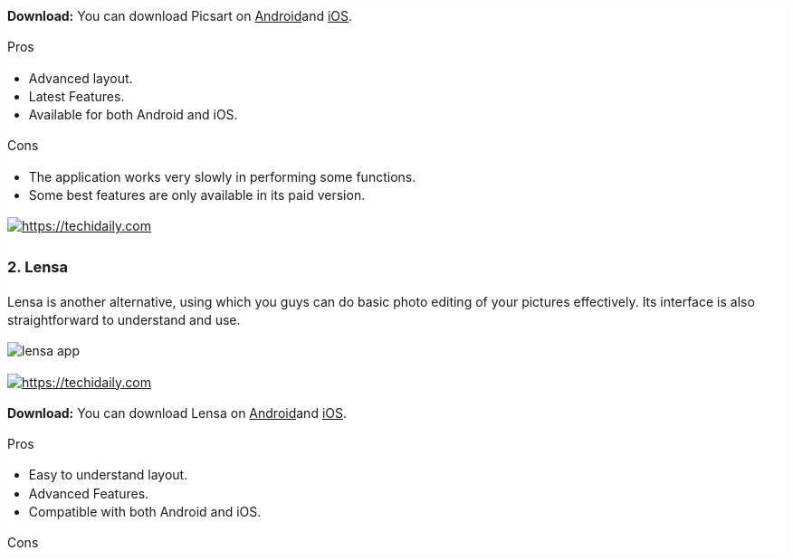 **Download:** You can download Picsart on [Android](https://play.google.com/store/apps/details?id=com.picsart.studio&hl=en&gl=US)and [iOS](https://apps.apple.com/us/app/picsart-photo-video-editor/id587366035).

Pros

* Advanced layout.
* Latest Features.
* Available for both Android and iOS.

Cons

* The application works very slowly in performing some functions.
* Some best features are only available in its paid version.






<a href="https://appsumo.8odi.net/c/5597632/2137393/7443" target="_top" id="2137393">
  <img src="//a.impactradius-go.com/display-ad/7443-2137393" border="0" alt="https://techidaily.com" width="300" height="90"/>
</a>
<img height="0" width="0" src="https://appsumo.8odi.net/i/5597632/2137393/7443" style="position:absolute;visibility:hidden;" border="0" />





### 2\. Lensa

Lensa is another alternative, using which you guys can do basic photo editing of your pictures effectively. Its interface is also straightforward to understand and use.

![lensa app](https://images.wondershare.com/filmora/article-images/2022/09/toolwiz-photos-review-7.jpg)






<a href="https://appsumo.8odi.net/c/5597632/2123740/7443" target="_top" id="2123740">
  <img src="//a.impactradius-go.com/display-ad/7443-2123740" border="0" alt="https://techidaily.com" width="728" height="90"/>
</a>
<img height="0" width="0" src="https://appsumo.8odi.net/i/5597632/2123740/7443" style="position:absolute;visibility:hidden;" border="0" />





**Download:** You can download Lensa on [Android](https://play.google.com/store/apps/details?id=com.lensa.app&hl=en&gl=US)and [iOS](https://apps.apple.com/us/app/lensa-photo-video-editor/id1436732536).

Pros

* Easy to understand layout.
* Advanced Features.
* Compatible with both Android and iOS.

Cons
